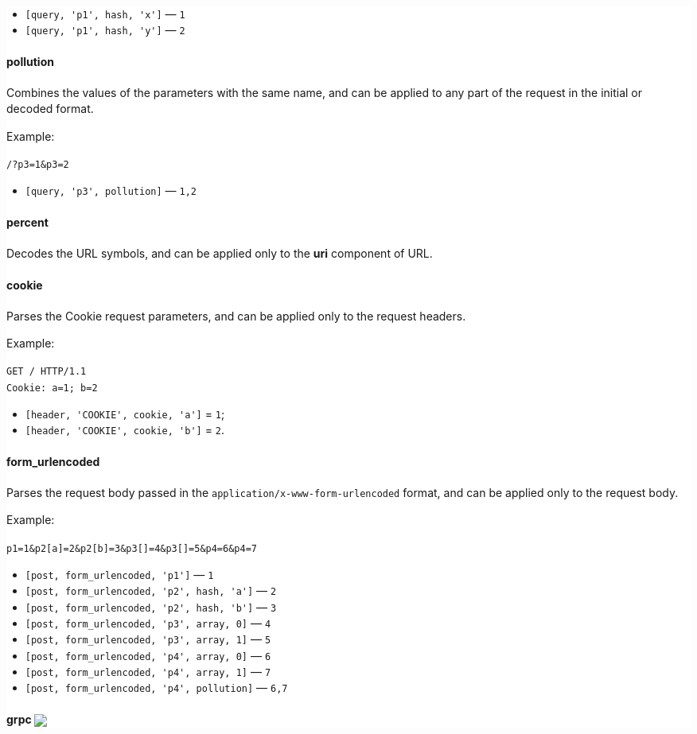 * `[query, 'p1', hash, 'x']` — `1`
* `[query, 'p1', hash, 'y']` — `2`

#### pollution

Combines the values of the parameters with the same name, and can be applied to any part of the request in the initial or decoded format.

Example:

```
/?p3=1&p3=2
```

* `[query, 'p3', pollution]` — `1,2`

#### percent

Decodes the URL symbols, and can be applied only to the **uri** component of URL.

#### cookie

Parses the Cookie request parameters, and can be applied only to the request headers.

Example:

```
GET / HTTP/1.1
Cookie: a=1; b=2
```

* `[header, 'COOKIE', cookie, 'a']` = `1`;
* `[header, 'COOKIE', cookie, 'b']` = `2`.

#### form_urlencoded

Parses the request body passed in the `application/x-www-form-urlencoded` format, and can be applied only to the request body.

Example:

```
p1=1&p2[a]=2&p2[b]=3&p3[]=4&p3[]=5&p4=6&p4=7
```

* `[post, form_urlencoded, 'p1']` — `1`
* `[post, form_urlencoded, 'p2', hash, 'a']` — `2`
* `[post, form_urlencoded, 'p2', hash, 'b']` — `3`
* `[post, form_urlencoded, 'p3', array, 0]` — `4`
* `[post, form_urlencoded, 'p3', array, 1]` — `5`
* `[post, form_urlencoded, 'p4', array, 0]` — `6`
* `[post, form_urlencoded, 'p4', array, 1]` — `7`
* `[post, form_urlencoded, 'p4', pollution]` — `6,7`

#### grpc <a href="../../../about-wallarm/subscription-plans/#waap-and-advanced-api-security"><img src="../../../images/api-security-tag.svg" style="border: none;height: 21px;margin-bottom: -4px;"></a>
